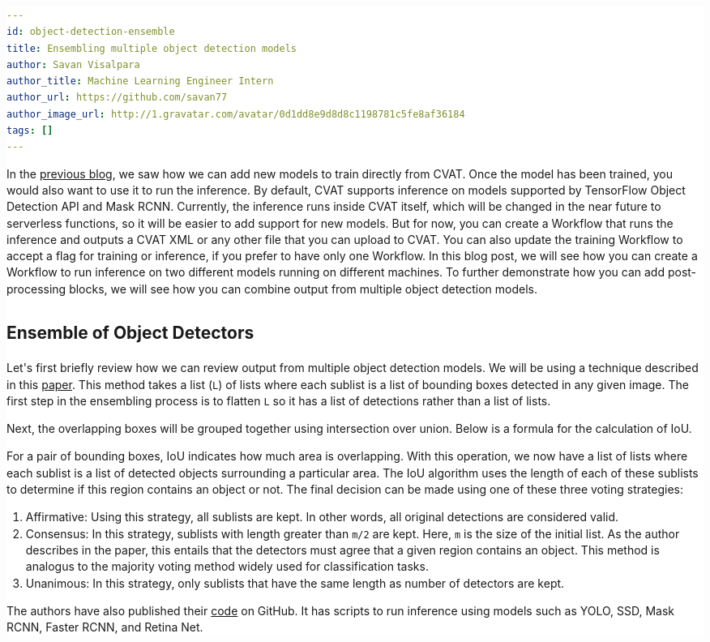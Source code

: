 ```yaml
---
id: object-detection-ensemble
title: Ensembling multiple object detection models
author: Savan Visalpara
author_title: Machine Learning Engineer Intern
author_url: https://github.com/savan77
author_image_url: http://1.gravatar.com/avatar/0d1dd8e9d8d8c1198781c5fe8af36184
tags: []
---
```


In the [previous blog](<link>), we saw how we can add new models to train directly from CVAT. Once the model has been trained, you would also want to use it to run the inference. By default, CVAT supports inference on models supported by TensorFlow Object Detection API and Mask RCNN. Currently, the inference runs inside CVAT itself, which will be changed in the near future to serverless functions, so it will be easier to add support for new models. But for now, you can create a Workflow that runs the inference and outputs a CVAT XML or any other file that you can upload to CVAT. You can also update the training Workflow to accept a flag for training or inference, if you prefer to have only one Workflow. In this blog post, we will see how you can create a Workflow to run inference on two different models running on different machines. To further demonstrate how you can add post-processing blocks, we will see how you can combine output from multiple object detection models.


## Ensemble of Object Detectors

Let's first briefly review how we can review output from multiple object detection models. We will be using a technique described in this [paper](https://drive.google.com/file/d/1ku8X8lHs6lethEa5Adhj7frzV44NTbl4/view). This method takes a list (`L`) of lists where each sublist is a list of bounding boxes detected in any given image. The first step in the ensembling process is to flatten `L` so it has a list of detections rather than a list of lists.

Next, the overlapping boxes will be grouped together using intersection over union. Below is a formula for the calculation of IoU. 

<image-iou>

For a pair of bounding boxes, IoU indicates how much area is overlapping. With this operation, we now have a list of lists where each sublist is a list of detected objects surrounding a particular area. The IoU algorithm uses the length of each of these sublists to determine if this region contains an object or not. The final decision can be made using one of these three voting strategies:

1. Affirmative: Using this strategy, all sublists are kept. In other words, all original detections are considered valid.
2. Consensus: In this strategy, sublists with length greater than `m/2` are kept. Here, `m` is the size of the initial list. As the author describes in the paper, this entails that the detectors must agree that a given region contains an object. This method is analogus to the majority voting method widely used for classification tasks.
3. Unanimous: In this strategy, only sublists that have the same length as number of detectors are kept.

The authors have also published their [code](https://github.com/ancasag/ensembleObjectDetection) on GitHub. It has scripts to run inference using models such as YOLO, SSD, Mask RCNN, Faster RCNN, and Retina Net.
